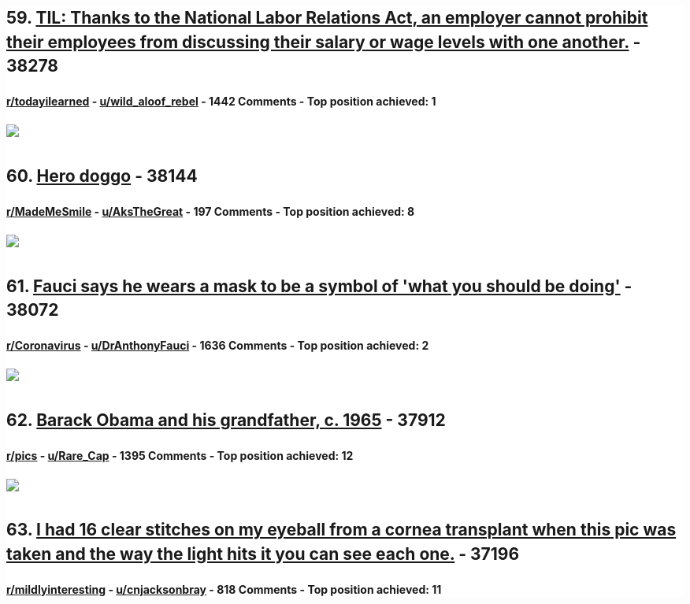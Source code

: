 ## 59. [TIL: Thanks to the National Labor Relations Act, an employer cannot prohibit their employees from discussing their salary or wage levels with one another.](http://reddit.com/r/todayilearned/comments/grnm9e/til_thanks_to_the_national_labor_relations_act_an/) - 38278
#### [r/todayilearned](http://reddit.com/r/todayilearned) - [u/wild_aIoof_rebel](http://reddit.com/u/wild_aIoof_rebel) - 1442 Comments - Top position achieved: 1

<a href="https://www.nlrb.gov/guidance/key-reference-materials/national-labor-relations-act"><img src="https://a.thumbs.redditmedia.com/R90cSlkbBFtGOLLsHHK6tJVdTZeA2Qo-NutNlPql-V4.jpg"></img></a>

## 60. [Hero doggo](http://reddit.com/r/MadeMeSmile/comments/grf2uo/hero_doggo/) - 38144
#### [r/MadeMeSmile](http://reddit.com/r/MadeMeSmile) - [u/AksTheGreat](http://reddit.com/u/AksTheGreat) - 197 Comments - Top position achieved: 8

<a href="https://i.redd.it/do0riccgf9151.jpg"><img src="https://b.thumbs.redditmedia.com/MVtRKFCf690gg0iq7c_n2YZ_maWWnbNbnhBVVPYnrmE.jpg"></img></a>

## 61. [Fauci says he wears a mask to be a symbol of 'what you should be doing'](http://reddit.com/r/Coronavirus/comments/grk8n9/fauci_says_he_wears_a_mask_to_be_a_symbol_of_what/) - 38072
#### [r/Coronavirus](http://reddit.com/r/Coronavirus) - [u/DrAnthonyFauci](http://reddit.com/u/DrAnthonyFauci) - 1636 Comments - Top position achieved: 2

<a href="https://www.cnn.com/2020/05/27/politics/fauci-coronavirus-wear-masks-cnntv/index.html?utm_source=feedburner&amp;utm_medium=feed&amp;utm_campaign=Feed%3A+rss%2Fcnn_latest+%28RSS%3A+CNN+-+Most+Recent%29"><img src="https://b.thumbs.redditmedia.com/ypr8O7mZzxyxOmLdD_akOZCCQrOtWaz3M5Z-ba_PEBY.jpg"></img></a>

## 62. [Barack Obama and his grandfather, c. 1965](http://reddit.com/r/pics/comments/grqs2r/barack_obama_and_his_grandfather_c_1965/) - 37912
#### [r/pics](http://reddit.com/r/pics) - [u/Rare_Cap](http://reddit.com/u/Rare_Cap) - 1395 Comments - Top position achieved: 12

<a href="https://i.imgur.com/X9z5OGE.jpg"><img src="https://a.thumbs.redditmedia.com/2Odt3Iw6weAWhlwlstWXaLP6nLTyofguxRnoDhcgHx0.jpg"></img></a>

## 63. [I had 16 clear stitches on my eyeball from a cornea transplant when this pic was taken and the way the light hits it you can see each one.](http://reddit.com/r/mildlyinteresting/comments/grqs6t/i_had_16_clear_stitches_on_my_eyeball_from_a/) - 37196
#### [r/mildlyinteresting](http://reddit.com/r/mildlyinteresting) - [u/cnjacksonbray](http://reddit.com/u/cnjacksonbray) - 818 Comments - Top position achieved: 11
